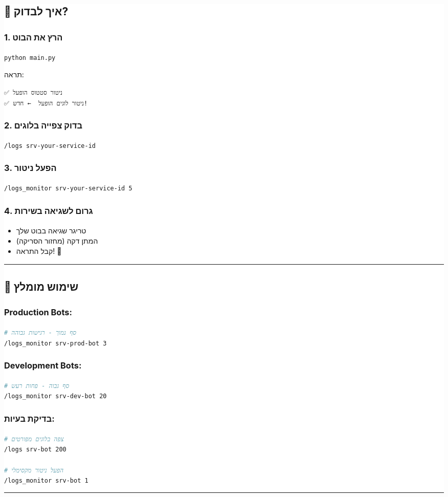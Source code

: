 
## 🧪 איך לבדוק?

### 1. הרץ את הבוט
```bash
python main.py
```

תראה:
```
✅ ניטור סטטוס הופעל
✅ ניטור לוגים הופעל  ← חדש!
```

### 2. בדוק צפייה בלוגים
```
/logs srv-your-service-id
```

### 3. הפעל ניטור
```
/logs_monitor srv-your-service-id 5
```

### 4. גרום לשגיאה בשירות
- טריגר שגיאה בבוט שלך
- המתן דקה (מחזור הסריקה)
- קבל התראה! 🔔

---

## 🚀 שימוש מומלץ

### Production Bots:
```bash
# סף נמוך - רגישות גבוהה
/logs_monitor srv-prod-bot 3
```

### Development Bots:
```bash
# סף גבוה - פחות רעש
/logs_monitor srv-dev-bot 20
```

### בדיקת בעיות:
```bash
# צפה בלוגים מפורטים
/logs srv-bot 200

# הפעל ניטור מקסימלי
/logs_monitor srv-bot 1
```

---